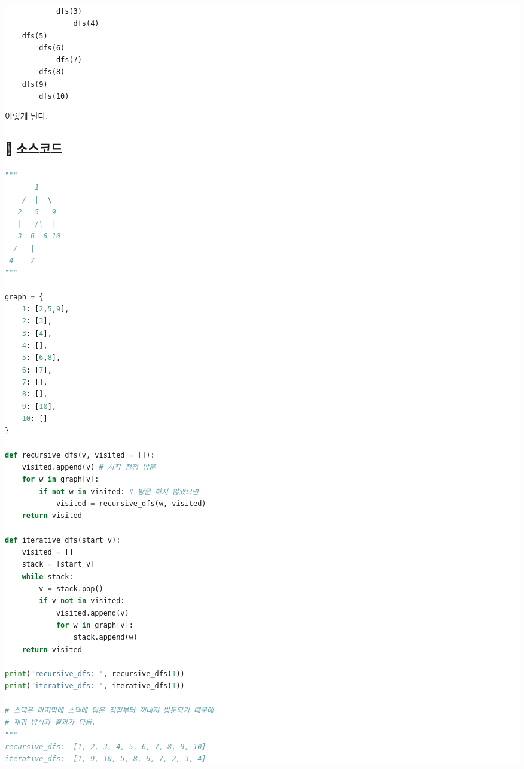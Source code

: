 ```text
            dfs(3)
                dfs(4)
    dfs(5)
        dfs(6)
            dfs(7)
        dfs(8)
    dfs(9)
        dfs(10)
```
이렇게 된다.

## 📃 소스코드
```python
"""
       1
    /  |  \
   2   5   9
   |   /\  |
   3  6  8 10
  /   |
 4    7
"""

graph = {
    1: [2,5,9],
    2: [3],
    3: [4],
    4: [],
    5: [6,8],
    6: [7],
    7: [],
    8: [],
    9: [10],
    10: []
}

def recursive_dfs(v, visited = []):
    visited.append(v) # 시작 정점 방문
    for w in graph[v]:
        if not w in visited: # 방문 하지 않았으면
            visited = recursive_dfs(w, visited)
    return visited

def iterative_dfs(start_v):
    visited = []
    stack = [start_v]
    while stack:
        v = stack.pop()
        if v not in visited:
            visited.append(v)
            for w in graph[v]:
                stack.append(w)
    return visited

print("recursive_dfs: ", recursive_dfs(1))
print("iterative_dfs: ", iterative_dfs(1))

# 스택은 마지막에 스택에 담은 정점부터 꺼내져 방문되기 때문에
# 재귀 방식과 결과가 다름.
"""
recursive_dfs:  [1, 2, 3, 4, 5, 6, 7, 8, 9, 10]
iterative_dfs:  [1, 9, 10, 5, 8, 6, 7, 2, 3, 4]
```
